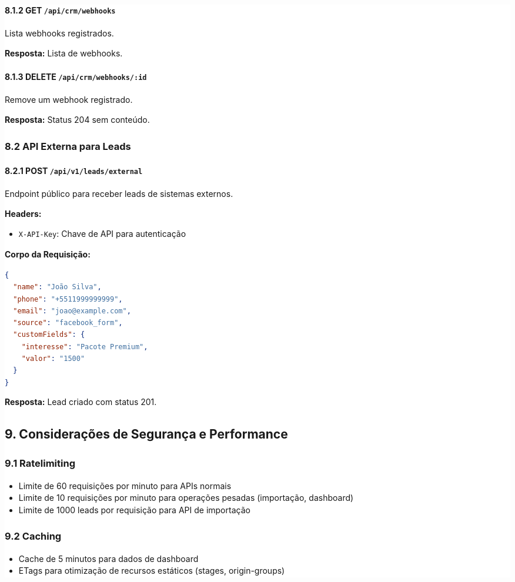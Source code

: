 #### 8.1.2 GET `/api/crm/webhooks`
Lista webhooks registrados.

**Resposta:** Lista de webhooks.

#### 8.1.3 DELETE `/api/crm/webhooks/:id`
Remove um webhook registrado.

**Resposta:** Status 204 sem conteúdo.

### 8.2 API Externa para Leads

#### 8.2.1 POST `/api/v1/leads/external`
Endpoint público para receber leads de sistemas externos.

**Headers:**
- `X-API-Key`: Chave de API para autenticação

**Corpo da Requisição:**
```json
{
  "name": "João Silva",
  "phone": "+5511999999999",
  "email": "joao@example.com",
  "source": "facebook_form",
  "customFields": {
    "interesse": "Pacote Premium",
    "valor": "1500"
  }
}
```

**Resposta:** Lead criado com status 201.

## 9. Considerações de Segurança e Performance

### 9.1 Ratelimiting
- Limite de 60 requisições por minuto para APIs normais
- Limite de 10 requisições por minuto para operações pesadas (importação, dashboard)
- Limite de 1000 leads por requisição para API de importação

### 9.2 Caching
- Cache de 5 minutos para dados de dashboard
- ETags para otimização de recursos estáticos (stages, origin-groups) 